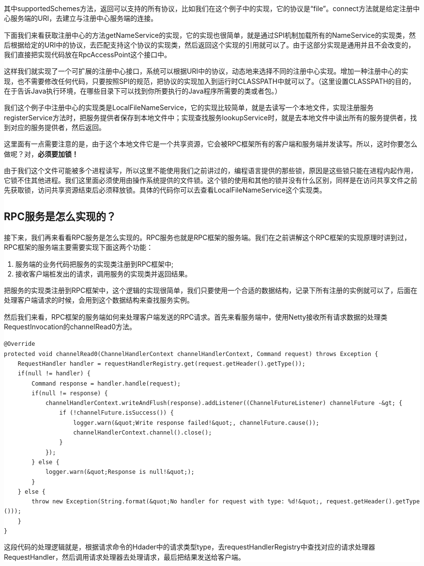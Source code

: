其中supportedSchemes方法，返回可以支持的所有协议，比如我们在这个例子中的实现，它的协议是“file”。connect方法就是给定注册中心服务端的URI，去建立与注册中心服务端的连接。

下面我们来看获取注册中心的方法getNameService的实现，它的实现也很简单，就是通过SPI机制加载所有的NameService的实现类，然后根据给定的URI中的协议，去匹配支持这个协议的实现类，然后返回这个实现的引用就可以了。由于这部分实现是通用并且不会改变的，我们直接把实现代码放在RpcAccessPoint这个接口中。

这样我们就实现了一个可扩展的注册中心接口，系统可以根据URI中的协议，动态地来选择不同的注册中心实现。增加一种注册中心的实现，也不需要修改任何代码，只要按照SPI的规范，把协议的实现加入到运行时CLASSPATH中就可以了。（这里设置CLASSPATH的目的，在于告诉Java执行环境，在哪些目录下可以找到你所要执行的Java程序所需要的类或者包。）

我们这个例子中注册中心的实现类是LocalFileNameService，它的实现比较简单，就是去读写一个本地文件，实现注册服务registerService方法时，把服务提供者保存到本地文件中；实现查找服务lookupService时，就是去本地文件中读出所有的服务提供者，找到对应的服务提供者，然后返回。

这里面有一点需要注意的是，由于这个本地文件它是一个共享资源，它会被RPC框架所有的客户端和服务端并发读写。所以，这时你要怎么做呢？对，**必须要加锁！**

由于我们这个文件可能被多个进程读写，所以这里不能使用我们之前讲过的，编程语言提供的那些锁，原因是这些锁只能在进程内起作用，它锁不住其他进程。我们这里面必须使用由操作系统提供的文件锁。这个锁的使用和其他的锁并没有什么区别，同样是在访问共享文件之前先获取锁，访问共享资源结束后必须释放锁。具体的代码你可以去查看LocalFileNameService这个实现类。

## RPC服务是怎么实现的？

接下来，我们再来看看RPC服务是怎么实现的。RPC服务也就是RPC框架的服务端。我们在之前讲解这个RPC框架的实现原理时讲到过，RPC框架的服务端主要需要实现下面这两个功能：

1. 服务端的业务代码把服务的实现类注册到RPC框架中;
1. 接收客户端桩发出的请求，调用服务的实现类并返回结果。

把服务的实现类注册到RPC框架中，这个逻辑的实现很简单，我们只要使用一个合适的数据结构，记录下所有注册的实例就可以了，后面在处理客户端请求的时候，会用到这个数据结构来查找服务实例。

然后我们来看，RPC框架的服务端如何来处理客户端发送的RPC请求。首先来看服务端中，使用Netty接收所有请求数据的处理类RequestInvocation的channelRead0方法。

```
@Override
protected void channelRead0(ChannelHandlerContext channelHandlerContext, Command request) throws Exception {
    RequestHandler handler = requestHandlerRegistry.get(request.getHeader().getType());
    if(null != handler) {
        Command response = handler.handle(request);
        if(null != response) {
            channelHandlerContext.writeAndFlush(response).addListener((ChannelFutureListener) channelFuture -&gt; {
                if (!channelFuture.isSuccess()) {
                    logger.warn(&quot;Write response failed!&quot;, channelFuture.cause());
                    channelHandlerContext.channel().close();
                }
            });
        } else {
            logger.warn(&quot;Response is null!&quot;);
        }
    } else {
        throw new Exception(String.format(&quot;No handler for request with type: %d!&quot;, request.getHeader().getType()));
    }
}

```

这段代码的处理逻辑就是，根据请求命令的Hdader中的请求类型type，去requestHandlerRegistry中查找对应的请求处理器RequestHandler，然后调用请求处理器去处理请求，最后把结果发送给客户端。
